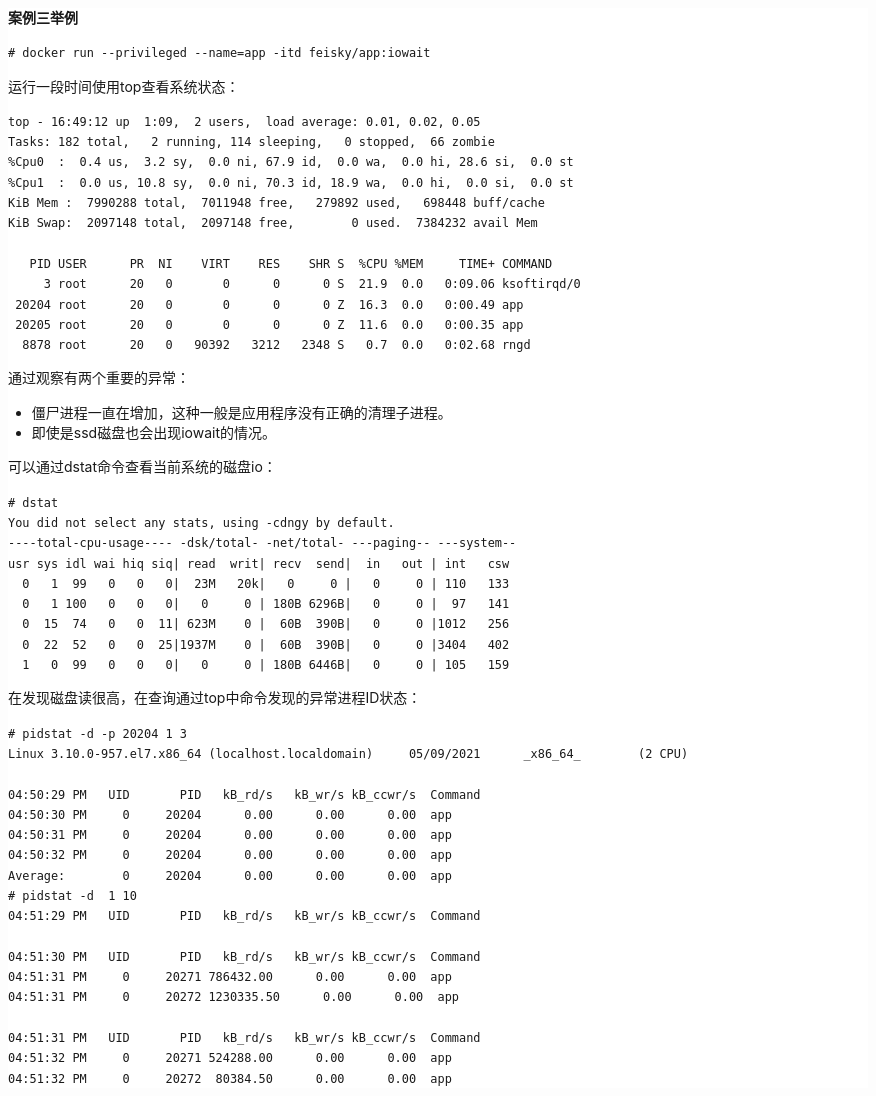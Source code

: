 **案例三举例**

```
# docker run --privileged --name=app -itd feisky/app:iowait
```

运行一段时间使用top查看系统状态：

```
top - 16:49:12 up  1:09,  2 users,  load average: 0.01, 0.02, 0.05
Tasks: 182 total,   2 running, 114 sleeping,   0 stopped,  66 zombie
%Cpu0  :  0.4 us,  3.2 sy,  0.0 ni, 67.9 id,  0.0 wa,  0.0 hi, 28.6 si,  0.0 st
%Cpu1  :  0.0 us, 10.8 sy,  0.0 ni, 70.3 id, 18.9 wa,  0.0 hi,  0.0 si,  0.0 st
KiB Mem :  7990288 total,  7011948 free,   279892 used,   698448 buff/cache
KiB Swap:  2097148 total,  2097148 free,        0 used.  7384232 avail Mem 

   PID USER      PR  NI    VIRT    RES    SHR S  %CPU %MEM     TIME+ COMMAND                                                       
     3 root      20   0       0      0      0 S  21.9  0.0   0:09.06 ksoftirqd/0                                                   
 20204 root      20   0       0      0      0 Z  16.3  0.0   0:00.49 app                                                           
 20205 root      20   0       0      0      0 Z  11.6  0.0   0:00.35 app                                                           
  8878 root      20   0   90392   3212   2348 S   0.7  0.0   0:02.68 rngd    
```

通过观察有两个重要的异常：

* 僵尸进程一直在增加，这种一般是应用程序没有正确的清理子进程。
* 即使是ssd磁盘也会出现iowait的情况。

可以通过dstat命令查看当前系统的磁盘io：

```
# dstat 
You did not select any stats, using -cdngy by default.
----total-cpu-usage---- -dsk/total- -net/total- ---paging-- ---system--
usr sys idl wai hiq siq| read  writ| recv  send|  in   out | int   csw 
  0   1  99   0   0   0|  23M   20k|   0     0 |   0     0 | 110   133 
  0   1 100   0   0   0|   0     0 | 180B 6296B|   0     0 |  97   141 
  0  15  74   0   0  11| 623M    0 |  60B  390B|   0     0 |1012   256 
  0  22  52   0   0  25|1937M    0 |  60B  390B|   0     0 |3404   402 
  1   0  99   0   0   0|   0     0 | 180B 6446B|   0     0 | 105   159 
```

在发现磁盘读很高，在查询通过top中命令发现的异常进程ID状态：

```
# pidstat -d -p 20204 1 3
Linux 3.10.0-957.el7.x86_64 (localhost.localdomain)     05/09/2021      _x86_64_        (2 CPU)

04:50:29 PM   UID       PID   kB_rd/s   kB_wr/s kB_ccwr/s  Command
04:50:30 PM     0     20204      0.00      0.00      0.00  app
04:50:31 PM     0     20204      0.00      0.00      0.00  app
04:50:32 PM     0     20204      0.00      0.00      0.00  app
Average:        0     20204      0.00      0.00      0.00  app
# pidstat -d  1 10
04:51:29 PM   UID       PID   kB_rd/s   kB_wr/s kB_ccwr/s  Command

04:51:30 PM   UID       PID   kB_rd/s   kB_wr/s kB_ccwr/s  Command
04:51:31 PM     0     20271 786432.00      0.00      0.00  app
04:51:31 PM     0     20272 1230335.50      0.00      0.00  app

04:51:31 PM   UID       PID   kB_rd/s   kB_wr/s kB_ccwr/s  Command
04:51:32 PM     0     20271 524288.00      0.00      0.00  app
04:51:32 PM     0     20272  80384.50      0.00      0.00  app

```
